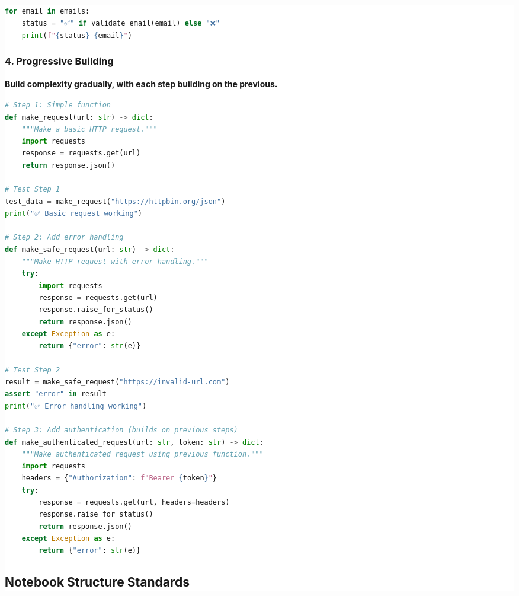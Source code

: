 ```python
for email in emails:
    status = "✅" if validate_email(email) else "❌"
    print(f"{status} {email}")
```

### 4. Progressive Building

**Build complexity gradually, with each step building on the previous.**

```python
# Step 1: Simple function
def make_request(url: str) -> dict:
    """Make a basic HTTP request."""
    import requests
    response = requests.get(url)
    return response.json()

# Test Step 1
test_data = make_request("https://httpbin.org/json")
print("✅ Basic request working")

# Step 2: Add error handling
def make_safe_request(url: str) -> dict:
    """Make HTTP request with error handling."""
    try:
        import requests
        response = requests.get(url)
        response.raise_for_status()
        return response.json()
    except Exception as e:
        return {"error": str(e)}

# Test Step 2
result = make_safe_request("https://invalid-url.com")
assert "error" in result
print("✅ Error handling working")

# Step 3: Add authentication (builds on previous steps)
def make_authenticated_request(url: str, token: str) -> dict:
    """Make authenticated request using previous function."""
    import requests
    headers = {"Authorization": f"Bearer {token}"}
    try:
        response = requests.get(url, headers=headers)
        response.raise_for_status()
        return response.json()
    except Exception as e:
        return {"error": str(e)}
```

## Notebook Structure Standards
